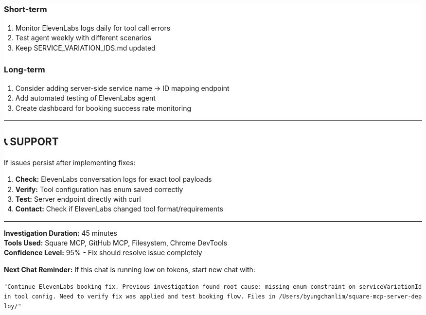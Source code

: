 ### Short-term
1. Monitor ElevenLabs logs daily for tool call errors
2. Test agent weekly with different scenarios
3. Keep SERVICE_VARIATION_IDS.md updated

### Long-term
1. Consider adding server-side service name → ID mapping endpoint
2. Add automated testing of ElevenLabs agent
3. Create dashboard for booking success rate monitoring

---

## 📞 SUPPORT

If issues persist after implementing fixes:

1. **Check:** ElevenLabs conversation logs for exact tool payloads
2. **Verify:** Tool configuration has enum saved correctly
3. **Test:** Server endpoint directly with curl
4. **Contact:** Check if ElevenLabs changed tool format/requirements

---

**Investigation Duration:** 45 minutes  
**Tools Used:** Square MCP, GitHub MCP, Filesystem, Chrome DevTools  
**Confidence Level:** 95% - Fix should resolve issue completely  

**Next Chat Reminder:** If this chat is running low on tokens, start new chat with:

```
"Continue ElevenLabs booking fix. Previous investigation found root cause: missing enum constraint on serviceVariationId in tool config. Need to verify fix was applied and test booking flow. Files in /Users/byungchanlim/square-mcp-server-deploy/"
```
